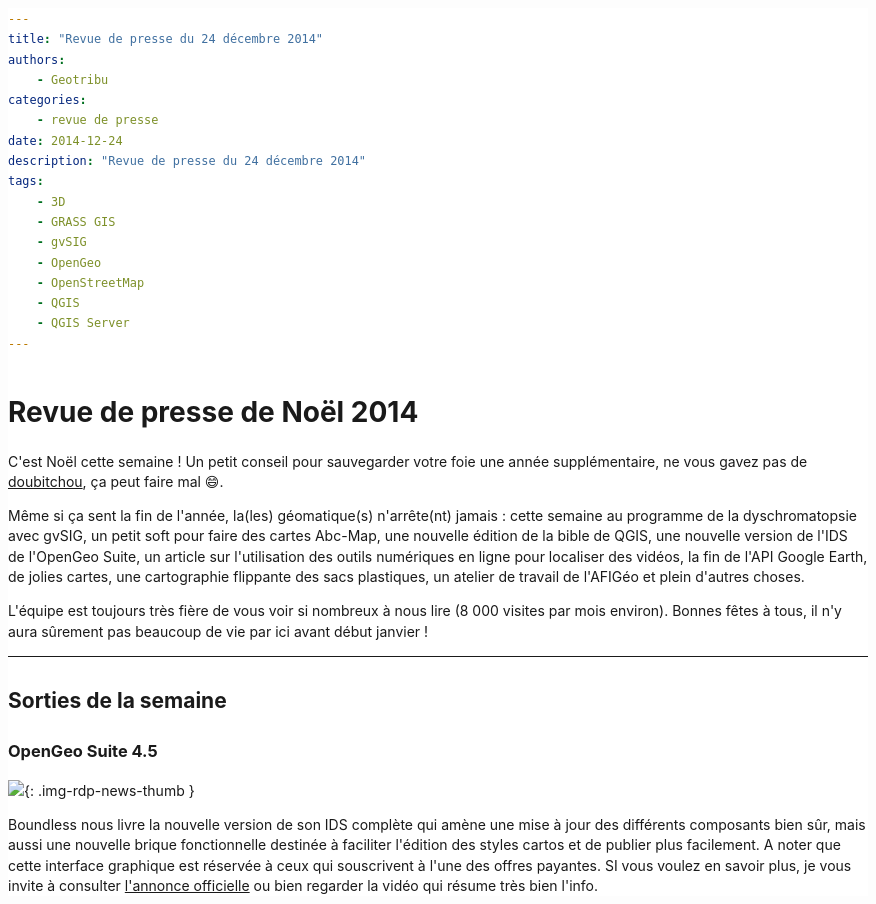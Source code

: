 ```yaml
---
title: "Revue de presse du 24 décembre 2014"
authors:
    - Geotribu
categories:
    - revue de presse
date: 2014-12-24
description: "Revue de presse du 24 décembre 2014"
tags:
    - 3D
    - GRASS GIS
    - gvSIG
    - OpenGeo
    - OpenStreetMap
    - QGIS
    - QGIS Server
---
```


# Revue de presse de Noël 2014

C'est Noël cette semaine ! Un petit conseil pour sauvegarder votre foie une année supplémentaire, ne vous gavez pas de [doubitchou](https://www.youtube.com/watch?v=GwzWjJeYeRs), ça peut faire mal :smile:.

Même si ça sent la fin de l'année, la(les) géomatique(s) n'arrête(nt) jamais : cette semaine au programme de la dyschromatopsie avec gvSIG, un petit soft pour faire des cartes Abc-Map, une nouvelle édition de la bible de QGIS, une nouvelle version de l'IDS de l'OpenGeo Suite, un article sur l'utilisation des outils numériques en ligne pour localiser des vidéos, la fin de l'API Google Earth, de jolies cartes, une cartographie flippante des sacs plastiques, un atelier de travail de l'AFIGéo et plein d'autres choses.

L'équipe est toujours très fière de vous voir si nombreux à nous lire (8 000 visites par mois environ). Bonnes fêtes à tous, il n'y aura sûrement pas beaucoup de vie par ici avant début janvier !

----

## Sorties de la semaine

### OpenGeo Suite 4.5

![](https://cdn.geotribu.fr/img/logos-icones/logiciels_librairies/opengeosuite.png){: .img-rdp-news-thumb }

Boundless nous livre la nouvelle version de son IDS complète qui amène une mise à jour des différents composants bien sûr, mais aussi une nouvelle brique fonctionnelle destinée à faciliter l'édition des styles cartos et de publier plus facilement. A noter que cette interface graphique est réservée à ceux qui souscrivent à l'une des offres payantes. SI vous voulez en savoir plus, je vous invite à consulter [l'annonce officielle](http://boundlessgeo.com/2014/12/opengeo-suite-4-5-released/) ou bien regarder la vidéo qui résume très bien l'info.
